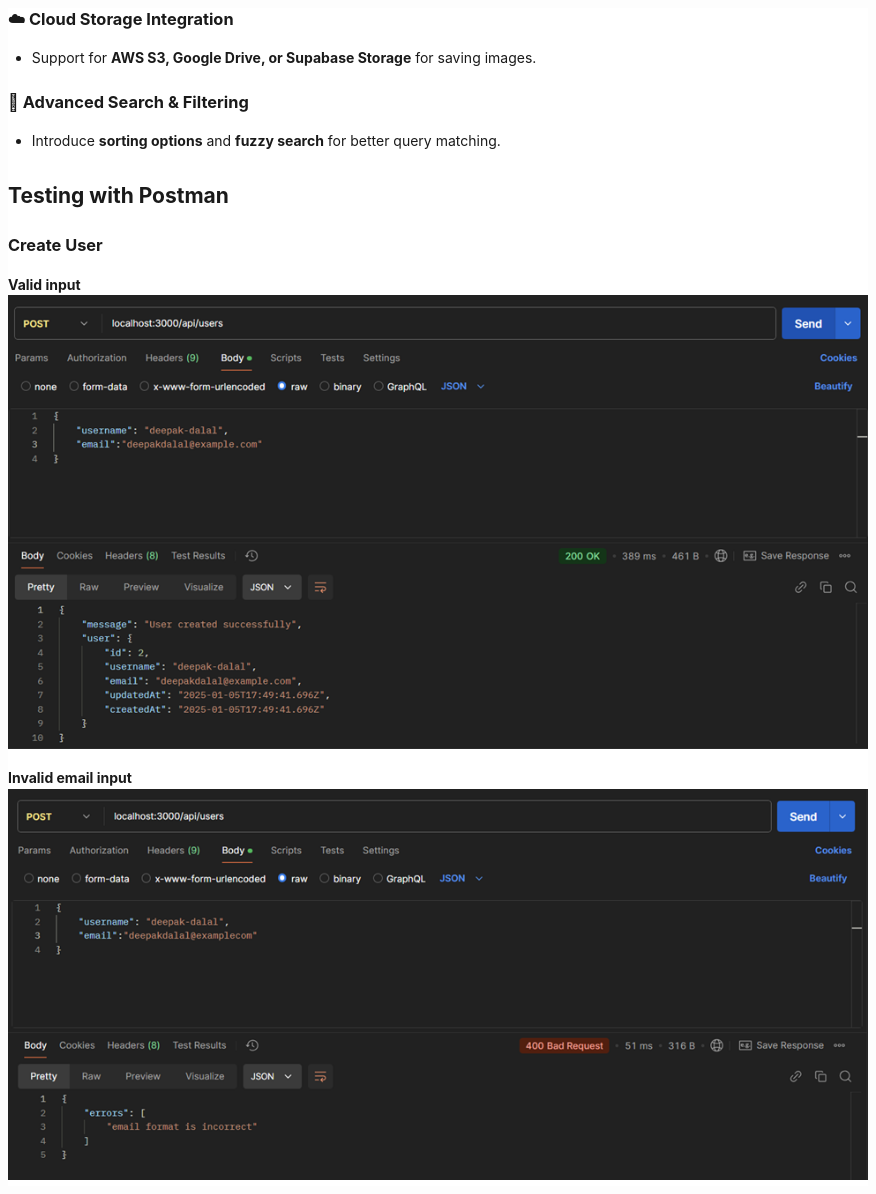 ### ☁️ **Cloud Storage Integration**  
- Support for **AWS S3, Google Drive, or Supabase Storage** for saving images.  

### 🔎 **Advanced Search & Filtering**  
- Introduce **sorting options** and **fuzzy search** for better query matching.  

## Testing with Postman  

### Create User  
**Valid input**  
![Create user - Valid](screenshots/1.png)  

**Invalid email input**  
![Invalid email input](screenshots/2.png)  
